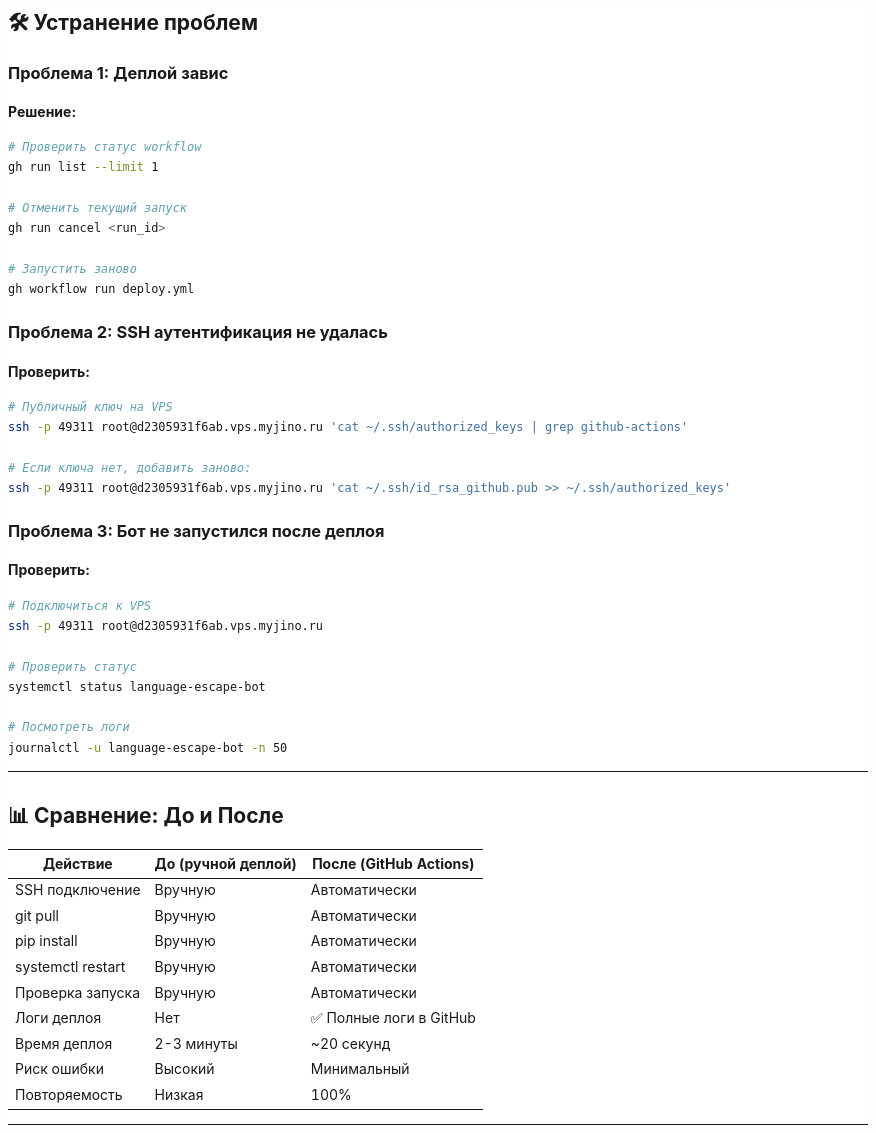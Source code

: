 ## 🛠️ Устранение проблем

### Проблема 1: Деплой завис

**Решение:**
```bash
# Проверить статус workflow
gh run list --limit 1

# Отменить текущий запуск
gh run cancel <run_id>

# Запустить заново
gh workflow run deploy.yml
```

### Проблема 2: SSH аутентификация не удалась

**Проверить:**
```bash
# Публичный ключ на VPS
ssh -p 49311 root@d2305931f6ab.vps.myjino.ru 'cat ~/.ssh/authorized_keys | grep github-actions'

# Если ключа нет, добавить заново:
ssh -p 49311 root@d2305931f6ab.vps.myjino.ru 'cat ~/.ssh/id_rsa_github.pub >> ~/.ssh/authorized_keys'
```

### Проблема 3: Бот не запустился после деплоя

**Проверить:**
```bash
# Подключиться к VPS
ssh -p 49311 root@d2305931f6ab.vps.myjino.ru

# Проверить статус
systemctl status language-escape-bot

# Посмотреть логи
journalctl -u language-escape-bot -n 50
```

---

## 📊 Сравнение: До и После

| Действие | До (ручной деплой) | После (GitHub Actions) |
|----------|-------------------|----------------------|
| SSH подключение | Вручную | Автоматически |
| git pull | Вручную | Автоматически |
| pip install | Вручную | Автоматически |
| systemctl restart | Вручную | Автоматически |
| Проверка запуска | Вручную | Автоматически |
| Логи деплоя | Нет | ✅ Полные логи в GitHub |
| Время деплоя | 2-3 минуты | ~20 секунд |
| Риск ошибки | Высокий | Минимальный |
| Повторяемость | Низкая | 100% |

---